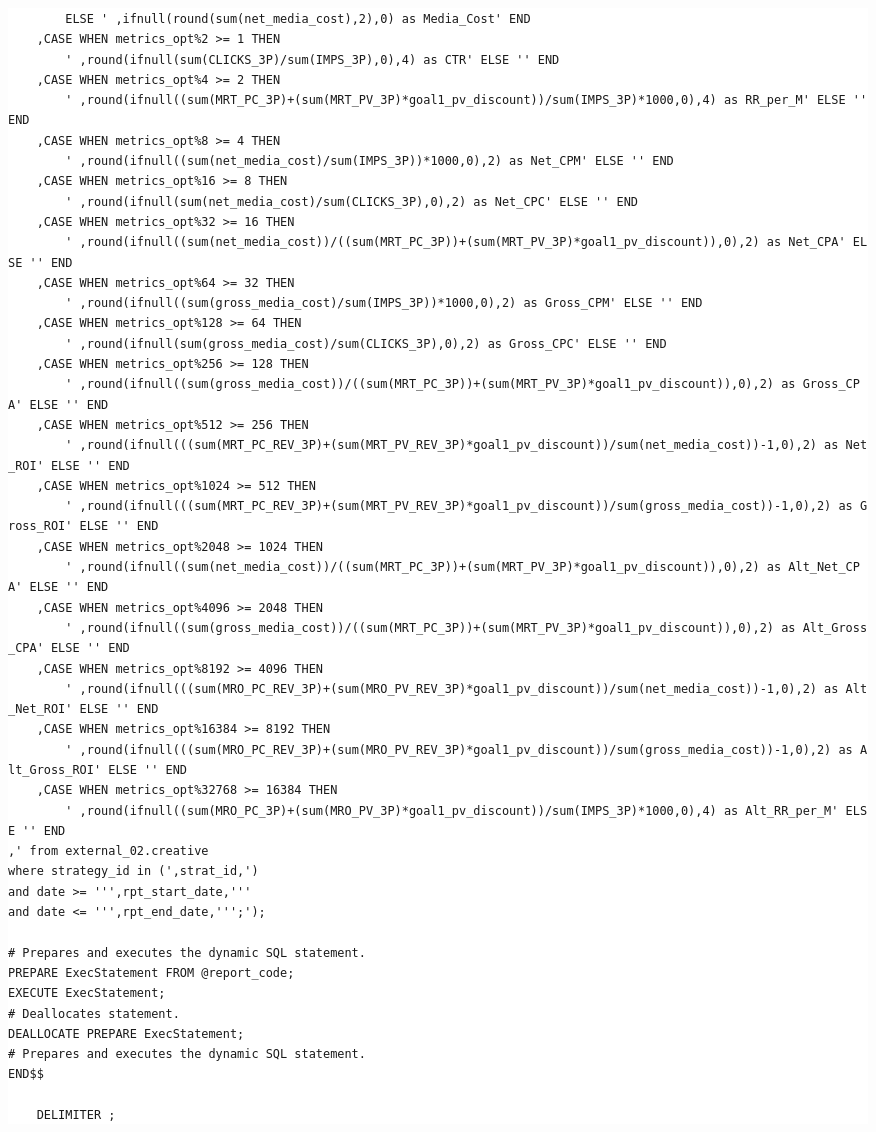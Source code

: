 ```
        ELSE ' ,ifnull(round(sum(net_media_cost),2),0) as Media_Cost' END
    ,CASE WHEN metrics_opt%2 >= 1 THEN 
        ' ,round(ifnull(sum(CLICKS_3P)/sum(IMPS_3P),0),4) as CTR' ELSE '' END
    ,CASE WHEN metrics_opt%4 >= 2 THEN 
        ' ,round(ifnull((sum(MRT_PC_3P)+(sum(MRT_PV_3P)*goal1_pv_discount))/sum(IMPS_3P)*1000,0),4) as RR_per_M' ELSE '' END
    ,CASE WHEN metrics_opt%8 >= 4 THEN 
        ' ,round(ifnull((sum(net_media_cost)/sum(IMPS_3P))*1000,0),2) as Net_CPM' ELSE '' END
    ,CASE WHEN metrics_opt%16 >= 8 THEN 
        ' ,round(ifnull(sum(net_media_cost)/sum(CLICKS_3P),0),2) as Net_CPC' ELSE '' END
    ,CASE WHEN metrics_opt%32 >= 16 THEN 
        ' ,round(ifnull((sum(net_media_cost))/((sum(MRT_PC_3P))+(sum(MRT_PV_3P)*goal1_pv_discount)),0),2) as Net_CPA' ELSE '' END
    ,CASE WHEN metrics_opt%64 >= 32 THEN 
        ' ,round(ifnull((sum(gross_media_cost)/sum(IMPS_3P))*1000,0),2) as Gross_CPM' ELSE '' END
    ,CASE WHEN metrics_opt%128 >= 64 THEN 
        ' ,round(ifnull(sum(gross_media_cost)/sum(CLICKS_3P),0),2) as Gross_CPC' ELSE '' END
    ,CASE WHEN metrics_opt%256 >= 128 THEN 
        ' ,round(ifnull((sum(gross_media_cost))/((sum(MRT_PC_3P))+(sum(MRT_PV_3P)*goal1_pv_discount)),0),2) as Gross_CPA' ELSE '' END
    ,CASE WHEN metrics_opt%512 >= 256 THEN 
        ' ,round(ifnull(((sum(MRT_PC_REV_3P)+(sum(MRT_PV_REV_3P)*goal1_pv_discount))/sum(net_media_cost))-1,0),2) as Net_ROI' ELSE '' END
    ,CASE WHEN metrics_opt%1024 >= 512 THEN 
        ' ,round(ifnull(((sum(MRT_PC_REV_3P)+(sum(MRT_PV_REV_3P)*goal1_pv_discount))/sum(gross_media_cost))-1,0),2) as Gross_ROI' ELSE '' END
    ,CASE WHEN metrics_opt%2048 >= 1024 THEN 
        ' ,round(ifnull((sum(net_media_cost))/((sum(MRT_PC_3P))+(sum(MRT_PV_3P)*goal1_pv_discount)),0),2) as Alt_Net_CPA' ELSE '' END
    ,CASE WHEN metrics_opt%4096 >= 2048 THEN 
        ' ,round(ifnull((sum(gross_media_cost))/((sum(MRT_PC_3P))+(sum(MRT_PV_3P)*goal1_pv_discount)),0),2) as Alt_Gross_CPA' ELSE '' END
    ,CASE WHEN metrics_opt%8192 >= 4096 THEN 
        ' ,round(ifnull(((sum(MRO_PC_REV_3P)+(sum(MRO_PV_REV_3P)*goal1_pv_discount))/sum(net_media_cost))-1,0),2) as Alt_Net_ROI' ELSE '' END
    ,CASE WHEN metrics_opt%16384 >= 8192 THEN 
        ' ,round(ifnull(((sum(MRO_PC_REV_3P)+(sum(MRO_PV_REV_3P)*goal1_pv_discount))/sum(gross_media_cost))-1,0),2) as Alt_Gross_ROI' ELSE '' END
    ,CASE WHEN metrics_opt%32768 >= 16384 THEN 
        ' ,round(ifnull((sum(MRO_PC_3P)+(sum(MRO_PV_3P)*goal1_pv_discount))/sum(IMPS_3P)*1000,0),4) as Alt_RR_per_M' ELSE '' END
,' from external_02.creative
where strategy_id in (',strat_id,')
and date >= ''',rpt_start_date,'''
and date <= ''',rpt_end_date,''';');

# Prepares and executes the dynamic SQL statement.
PREPARE ExecStatement FROM @report_code;
EXECUTE ExecStatement;
# Deallocates statement.
DEALLOCATE PREPARE ExecStatement;
# Prepares and executes the dynamic SQL statement.
END$$

    DELIMITER ; 
```
